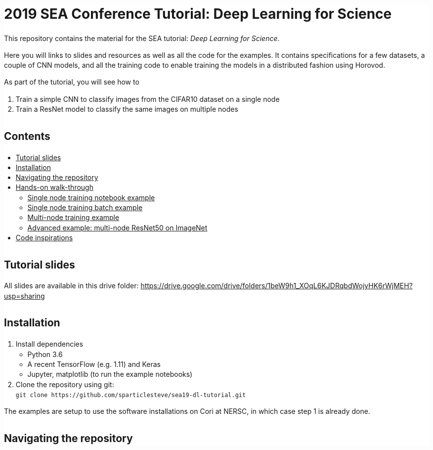 # 2019 SEA Conference Tutorial: Deep Learning for Science

This repository contains the material for the SEA tutorial:
*Deep Learning for Science*.

Here you will links to slides and resources as well as all the code for the
examples. It contains specifications for a few datasets, a couple of CNN
models, and all the training code to enable training the models in a
distributed fashion using Horovod.

As part of the tutorial, you will see how to
1. Train a simple CNN to classify images from the CIFAR10 dataset on a single node
2. Train a ResNet model to classify the same images on multiple nodes

## Contents
* [Tutorial slides](https://github.com/sparticlesteve/sea19-dl-tutorial#tutorial-slides)
* [Installation](https://github.com/sparticlesteve/sea19-dl-tutorial#installation)
* [Navigating the repository](https://github.com/sparticlesteve/sea19-dl-tutorial#navigating-the-repository)
* [Hands-on walk-through](https://github.com/sparticlesteve/sea19-dl-tutorial#hands-on-walk-through)
    * [Single node training notebook example](https://github.com/sparticlesteve/sea19-dl-tutorial#single-node-training-notebook)
    * [Single node training batch example](https://github.com/sparticlesteve/sea19-dl-tutorial#single-node-batch-training-example)
    * [Multi-node training example](https://github.com/sparticlesteve/sea19-dl-tutorial#multi-node-training-example)
    * [Advanced example: multi-node ResNet50 on ImageNet](https://github.com/sparticlesteve/sea19-dl-tutorial#advanced-example-multi-node-resnet50-on-imagenet)
* [Code inspirations](https://github.com/sparticlesteve/sea19-dl-tutorial#code-inspirations)

## Tutorial slides

All slides are available in this drive folder:
https://drive.google.com/drive/folders/1beW9h1_XOqL6KJDRqbdWojyHK6rWjMEH?usp=sharing

## Installation

1. Install dependencies
    * Python 3.6
    * A recent TensorFlow (e.g. 1.11) and Keras
    * Jupyter, matplotlib (to run the example notebooks)
2. Clone the repository using git:\
   `git clone https://github.com/sparticlesteve/sea19-dl-tutorial.git`

The examples are setup to use the software installations on Cori at NERSC,
in which case step 1 is already done.

## Navigating the repository
